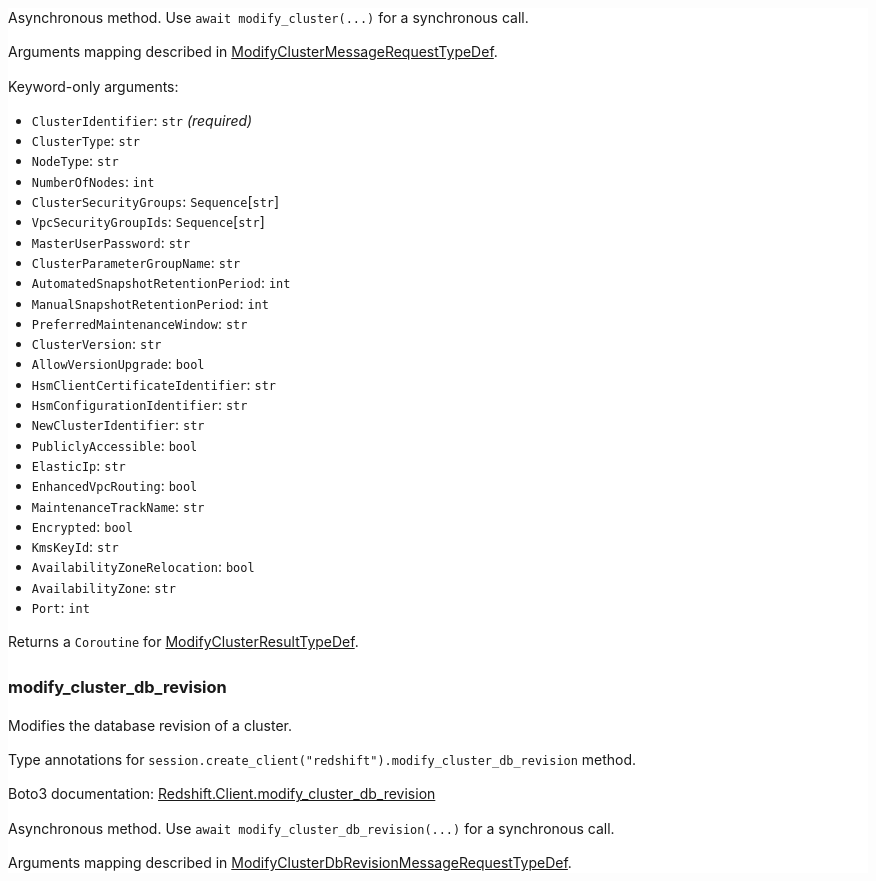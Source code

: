 Asynchronous method. Use `await modify_cluster(...)` for a synchronous call.

Arguments mapping described in
[ModifyClusterMessageRequestTypeDef](./type_defs.md#modifyclustermessagerequesttypedef).

Keyword-only arguments:

- `ClusterIdentifier`: `str` *(required)*
- `ClusterType`: `str`
- `NodeType`: `str`
- `NumberOfNodes`: `int`
- `ClusterSecurityGroups`: `Sequence`\[`str`\]
- `VpcSecurityGroupIds`: `Sequence`\[`str`\]
- `MasterUserPassword`: `str`
- `ClusterParameterGroupName`: `str`
- `AutomatedSnapshotRetentionPeriod`: `int`
- `ManualSnapshotRetentionPeriod`: `int`
- `PreferredMaintenanceWindow`: `str`
- `ClusterVersion`: `str`
- `AllowVersionUpgrade`: `bool`
- `HsmClientCertificateIdentifier`: `str`
- `HsmConfigurationIdentifier`: `str`
- `NewClusterIdentifier`: `str`
- `PubliclyAccessible`: `bool`
- `ElasticIp`: `str`
- `EnhancedVpcRouting`: `bool`
- `MaintenanceTrackName`: `str`
- `Encrypted`: `bool`
- `KmsKeyId`: `str`
- `AvailabilityZoneRelocation`: `bool`
- `AvailabilityZone`: `str`
- `Port`: `int`

Returns a `Coroutine` for
[ModifyClusterResultTypeDef](./type_defs.md#modifyclusterresulttypedef).

<a id="modify\_cluster\_db\_revision"></a>

### modify_cluster_db_revision

Modifies the database revision of a cluster.

Type annotations for
`session.create_client("redshift").modify_cluster_db_revision` method.

Boto3 documentation:
[Redshift.Client.modify_cluster_db_revision](https://boto3.amazonaws.com/v1/documentation/api/latest/reference/services/redshift.html#Redshift.Client.modify_cluster_db_revision)

Asynchronous method. Use `await modify_cluster_db_revision(...)` for a
synchronous call.

Arguments mapping described in
[ModifyClusterDbRevisionMessageRequestTypeDef](./type_defs.md#modifyclusterdbrevisionmessagerequesttypedef).

